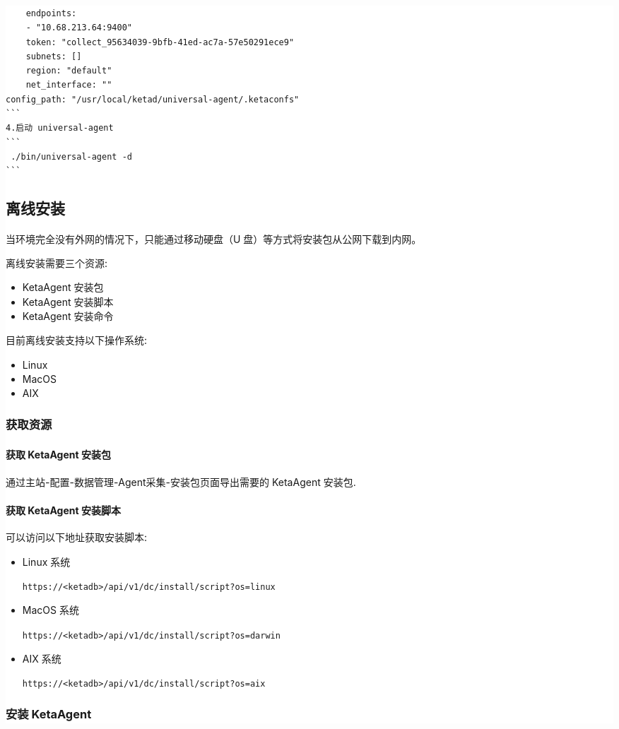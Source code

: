         endpoints:
        - "10.68.213.64:9400"
        token: "collect_95634039-9bfb-41ed-ac7a-57e50291ece9"
        subnets: []
        region: "default"
        net_interface: ""
    config_path: "/usr/local/ketad/universal-agent/.ketaconfs"
    ```
    4.启动 universal-agent
    ```
     ./bin/universal-agent -d
    ```    
## 离线安装

当环境完全没有外网的情况下，只能通过移动硬盘（U 盘）等方式将安装包从公网下载到内网。

离线安装需要三个资源:

- KetaAgent 安装包
- KetaAgent 安装脚本
- KetaAgent 安装命令

目前离线安装支持以下操作系统:

- Linux
- MacOS
- AIX

### 获取资源

#### 获取 KetaAgent 安装包

通过主站-配置-数据管理-Agent采集-安装包页面导出需要的 KetaAgent 安装包.

#### 获取 KetaAgent 安装脚本

可以访问以下地址获取安装脚本:

- Linux 系统

  ```
  https://<ketadb>/api/v1/dc/install/script?os=linux
  ```

- MacOS 系统

  ```
  https://<ketadb>/api/v1/dc/install/script?os=darwin
  ```

- AIX 系统

  ```
  https://<ketadb>/api/v1/dc/install/script?os=aix
  ```

### 安装 KetaAgent

